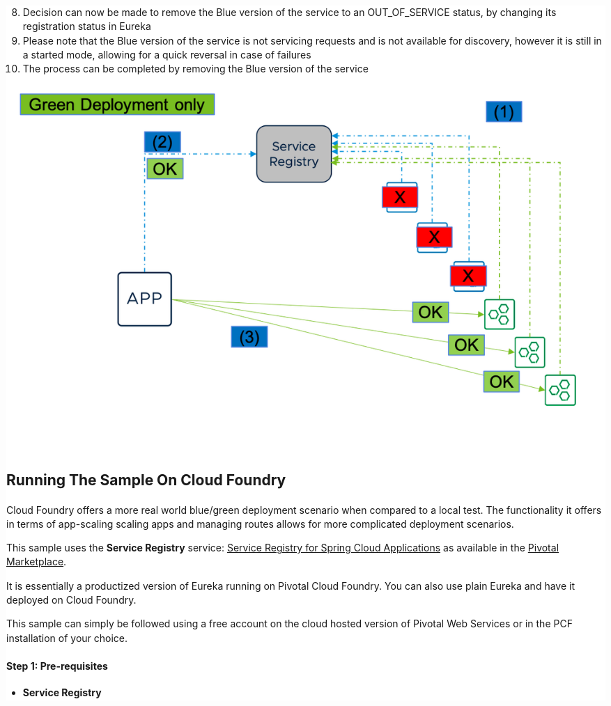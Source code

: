 8. Decision can now be made to remove the Blue version of the service to an OUT_OF_SERVICE status, by changing its registration status in Eureka
9. Please note that the Blue version of the service is not servicing requests and is not available for discovery, however it is still in a started mode, allowing for a quick reversal in case of failures
10. The process can be completed by removing the Blue version of the service

![Image6](https://github.com/ddobrin/bluegreen-deployments-with-spring-cloud/blob/master/images/BG-CF6.png)  

## Running The Sample On Cloud Foundry
Cloud Foundry offers a more real world blue/green deployment scenario when compared to a local test. 
The functionality it offers in terms of app-scaling scaling apps and managing routes allows for more complicated deployment scenarios.

This sample uses the __Service Registry__ service: [Service Registry for Spring Cloud Applications](https://docs.pivotal.io/spring-cloud-services/2-1/common/index.html) as available in the [Pivotal Marketplace](https://pivotal.io/platform/services-marketplace).

It is essentially a productized version of Eureka running on Pivotal Cloud Foundry. You can also use plain Eureka and have it deployed on Cloud Foundry. 

This sample can simply be followed using a free account on the cloud hosted version of Pivotal Web Services or in the PCF installation of your choice.

#### Step 1: Pre-requisites
* **Service Registry** 
